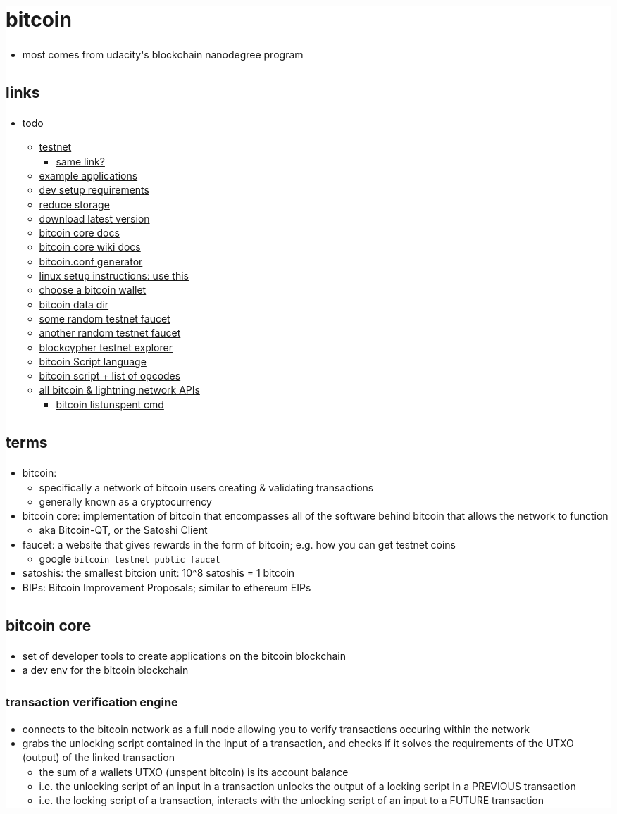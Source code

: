 # bitcoin

- most comes from udacity's blockchain nanodegree program

## links

- todo

  - [testnet](https://en.bitcoinwiki.org/wiki/Testnet)
    - [same link?](https://en.bitcoin.it/wiki/Testnet)
  - [example applications](https://developer.bitcoin.org/examples/)
  - [dev setup requirements](https://bitcoin.org/en/bitcoin-core/features/requirements)
  - [reduce storage](https://bitcoin.org/en/full-node#reduce-storage)
  - [download latest version](https://bitcoin.org/en/download)
  - [bitcoin core docs](https://bitcoin.org/en/bitcoin-core/help#documentation)
  - [bitcoin core wiki docs](https://en.bitcoin.it/wiki/Running_Bitcoin#Linux_Quickstart)
  - [bitcoin.conf generator](https://jlopp.github.io/bitcoin-core-config-generator/)
  - [linux setup instructions: use this](https://bitcoin.org/en/full-node#linux-instructions)
  - [choose a bitcoin wallet](https://bitcoin.org/en/choose-your-wallet)
  - [bitcoin data dir](https://en.bitcoin.it/wiki/Data_directory)
  - [some random testnet faucet](https://testnet.help/en/btcfaucet/testnet#log)
  - [another random testnet faucet](https://bitcoinfaucet.uo1.net)
  - [blockcypher testnet explorer](https://live.blockcypher.com/btc-testnet/)
  - [bitcoin Script language](https://kingslanduniversity.com/bitcoin-script-101/)
  - [bitcoin script + list of opcodes](https://en.bitcoin.it/wiki/Script)
  - [all bitcoin & lightning network APIs](https://chainquery.com/)
    - [bitcoin listunspent cmd](https://chainquery.com/bitcoin-cli/listunspent)

## terms

- bitcoin:
  - specifically a network of bitcoin users creating & validating transactions
  - generally known as a cryptocurrency
- bitcoin core: implementation of bitcoin that encompasses all of the software behind bitcoin that allows the network to function
  - aka Bitcoin-QT, or the Satoshi Client
- faucet: a website that gives rewards in the form of bitcoin; e.g. how you can get testnet coins
  - google `bitcoin testnet public faucet`
- satoshis: the smallest bitcion unit: 10^8 satoshis = 1 bitcoin
- BIPs: Bitcoin Improvement Proposals; similar to ethereum EIPs

## bitcoin core

- set of developer tools to create applications on the bitcoin blockchain
- a dev env for the bitcoin blockchain

### transaction verification engine

- connects to the bitcoin network as a full node allowing you to verify transactions occuring within the network
- grabs the unlocking script contained in the input of a transaction, and checks if it solves the requirements of the UTXO (output) of the linked transaction
  - the sum of a wallets UTXO (unspent bitcoin) is its account balance
  - i.e. the unlocking script of an input in a transaction unlocks the output of a locking script in a PREVIOUS transaction
  - i.e. the locking script of a transaction, interacts with the unlocking script of an input to a FUTURE transaction
